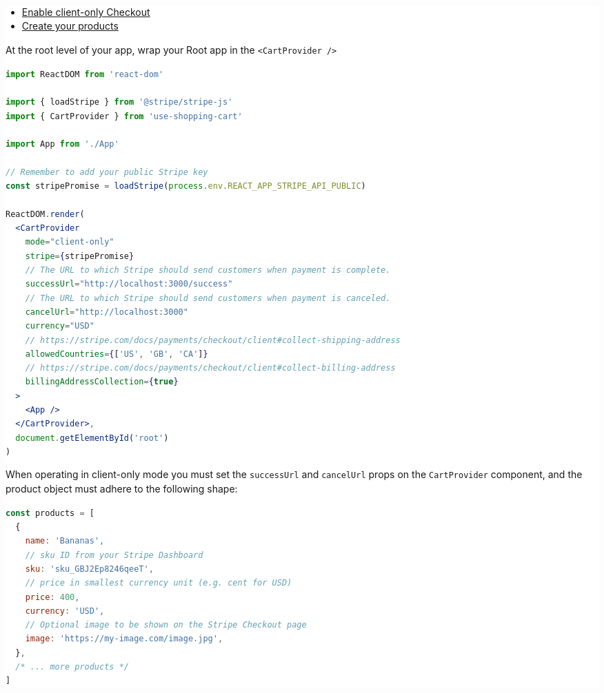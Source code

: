 - [Enable client-only Checkout](https://stripe.com/docs/payments/checkout/client#enable-checkout)
- [Create your products](https://stripe.com/docs/payments/checkout/client#create-products)

At the root level of your app, wrap your Root app in the `<CartProvider />`

```jsx
import ReactDOM from 'react-dom'

import { loadStripe } from '@stripe/stripe-js'
import { CartProvider } from 'use-shopping-cart'

import App from './App'

// Remember to add your public Stripe key
const stripePromise = loadStripe(process.env.REACT_APP_STRIPE_API_PUBLIC)

ReactDOM.render(
  <CartProvider
    mode="client-only"
    stripe={stripePromise}
    // The URL to which Stripe should send customers when payment is complete.
    successUrl="http://localhost:3000/success"
    // The URL to which Stripe should send customers when payment is canceled.
    cancelUrl="http://localhost:3000"
    currency="USD"
    // https://stripe.com/docs/payments/checkout/client#collect-shipping-address
    allowedCountries={['US', 'GB', 'CA']}
    // https://stripe.com/docs/payments/checkout/client#collect-billing-address
    billingAddressCollection={true}
  >
    <App />
  </CartProvider>,
  document.getElementById('root')
)
```

When operating in client-only mode you must set the `successUrl` and `cancelUrl` props on the `CartProvider` component, and the product object must adhere to the following shape:

```js
const products = [
  {
    name: 'Bananas',
    // sku ID from your Stripe Dashboard
    sku: 'sku_GBJ2Ep8246qeeT',
    // price in smallest currency unit (e.g. cent for USD)
    price: 400,
    currency: 'USD',
    // Optional image to be shown on the Stripe Checkout page
    image: 'https://my-image.com/image.jpg',
  },
  /* ... more products */
]
```
